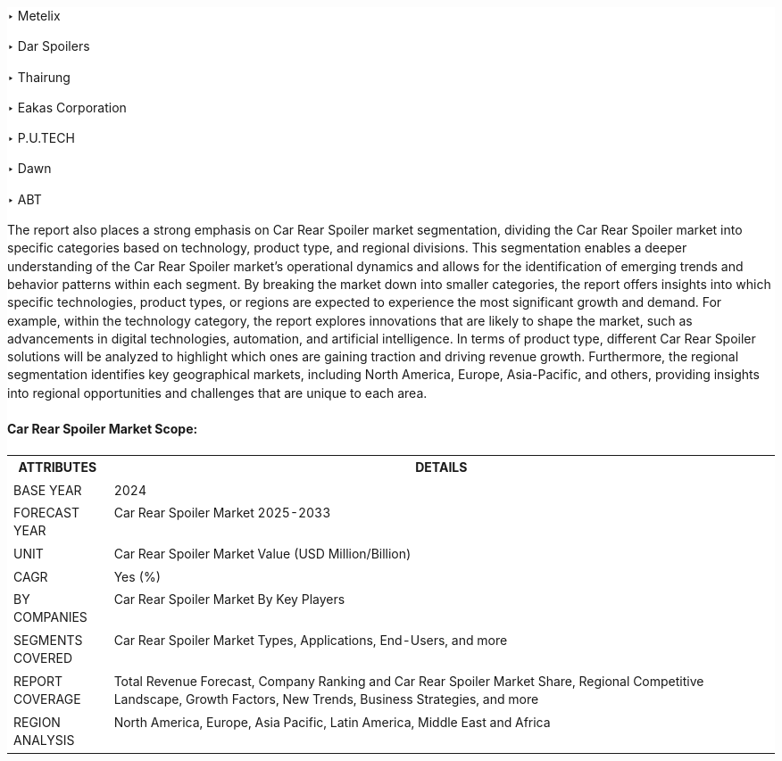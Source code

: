 ‣ Metelix

‣ Dar Spoilers

‣ Thairung

‣ Eakas Corporation

‣ P.U.TECH

‣ Dawn

‣ ABT

The report also places a strong emphasis on Car Rear Spoiler market segmentation, dividing the Car Rear Spoiler market into specific categories based on technology, product type, and regional divisions. This segmentation enables a deeper understanding of the Car Rear Spoiler market’s operational dynamics and allows for the identification of emerging trends and behavior patterns within each segment. By breaking the market down into smaller categories, the report offers insights into which specific technologies, product types, or regions are expected to experience the most significant growth and demand. For example, within the technology category, the report explores innovations that are likely to shape the market, such as advancements in digital technologies, automation, and artificial intelligence. In terms of product type, different Car Rear Spoiler solutions will be analyzed to highlight which ones are gaining traction and driving revenue growth. Furthermore, the regional segmentation identifies key geographical markets, including North America, Europe, Asia-Pacific, and others, providing insights into regional opportunities and challenges that are unique to each area.

<h4>Car Rear Spoiler Market Scope:</h4>
<table>
<tr>
<th>ATTRIBUTES</th>
<th>DETAILS</th>
</tr>
<tr>
<td>BASE YEAR</td>
<td>2024</td>
</tr>
<tr>
<td>FORECAST YEAR</td>
<td>Car Rear Spoiler Market 2025-2033</td>
</tr>
<tr>
<td>UNIT</td>
<td>Car Rear Spoiler Market Value (USD Million/Billion)</td>
<tr>
<td>CAGR</td>
<td>Yes (%)</td>
</tr>
</tr>
<tr>
<td>BY COMPANIES</td>
<td>Car Rear Spoiler Market By Key Players</td>
</tr>
<tr>
<td>SEGMENTS COVERED</td>
<td>Car Rear Spoiler Market Types, Applications, End-Users, and more</td>
</tr>
<tr>
<td>REPORT COVERAGE</td>
<td>Total Revenue Forecast, Company Ranking and Car Rear Spoiler Market Share, Regional Competitive Landscape, Growth Factors, New Trends, Business Strategies, and more</td>
</tr>
<tr>
<td>REGION ANALYSIS</td>
<td>North America, Europe, Asia Pacific, Latin America, Middle East and Africa</td>
</tr>
</table>
